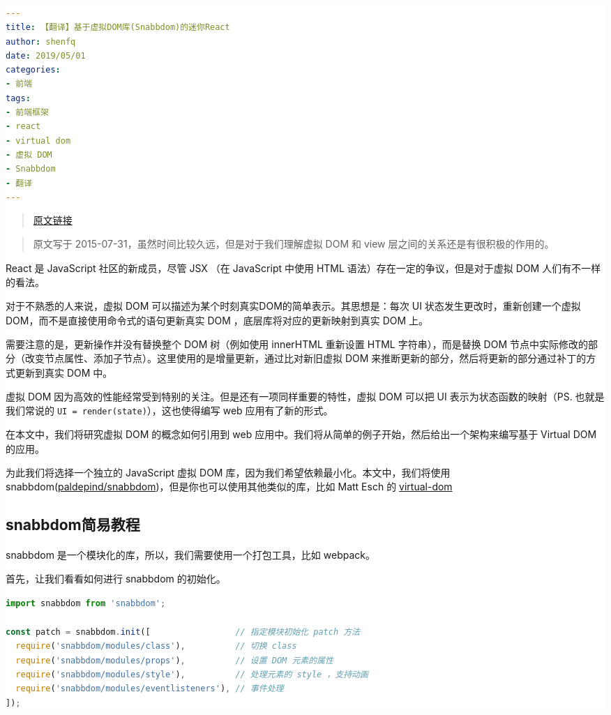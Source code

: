 ```yaml
---
title: 【翻译】基于虚拟DOM库(Snabbdom)的迷你React
author: shenfq
date: 2019/05/01
categories:
- 前端
tags:
- 前端框架
- react
- virtual dom
- 虚拟 DOM
- Snabbdom
- 翻译
---
```



> [原文链接](https://medium.com/@yelouafi/react-less-virtual-dom-with-snabbdom-functions-everywhere-53b672cb2fe3)

> 原文写于 2015-07-31，虽然时间比较久远，但是对于我们理解虚拟 DOM 和 view 层之间的关系还是有很积极的作用的。

React 是 JavaScript 社区的新成员，尽管 JSX （在 JavaScript 中使用 HTML 语法）存在一定的争议，但是对于虚拟 DOM 人们有不一样的看法。

对于不熟悉的人来说，虚拟 DOM 可以描述为某个时刻真实DOM的简单表示。其思想是：每次 UI 状态发生更改时，重新创建一个虚拟 DOM，而不是直接使用命令式的语句更新真实 DOM ，底层库将对应的更新映射到真实 DOM 上。

需要注意的是，更新操作并没有替换整个 DOM 树（例如使用 innerHTML 重新设置 HTML 字符串），而是替换 DOM 节点中实际修改的部分（改变节点属性、添加子节点）。这里使用的是增量更新，通过比对新旧虚拟 DOM 来推断更新的部分，然后将更新的部分通过补丁的方式更新到真实 DOM 中。

虚拟 DOM 因为高效的性能经常受到特别的关注。但是还有一项同样重要的特性，虚拟 DOM 可以把 UI 表示为状态函数的映射（PS. 也就是我们常说的 `UI = render(state)`），这也使得编写 web 应用有了新的形式。

在本文中，我们将研究虚拟 DOM 的概念如何引用到 web 应用中。我们将从简单的例子开始，然后给出一个架构来编写基于 Virtual DOM 的应用。

为此我们将选择一个独立的 JavaScript 虚拟 DOM 库，因为我们希望依赖最小化。本文中，我们将使用 snabbdom([paldepind/snabbdom](https://github.com/snabbdom/snabbdom))，但是你也可以使用其他类似的库，比如 Matt Esch 的 [virtual-dom](https://github.com/Matt-Esch/virtual-dom)

## snabbdom简易教程

snabbdom 是一个模块化的库，所以，我们需要使用一个打包工具，比如 webpack。

首先，让我们看看如何进行 snabbdom 的初始化。

```javascript
import snabbdom from 'snabbdom';

const patch = snabbdom.init([                 // 指定模块初始化 patch 方法
  require('snabbdom/modules/class'),          // 切换 class 
  require('snabbdom/modules/props'),          // 设置 DOM 元素的属性
  require('snabbdom/modules/style'),          // 处理元素的 style ，支持动画
  require('snabbdom/modules/eventlisteners'), // 事件处理
]);
```
